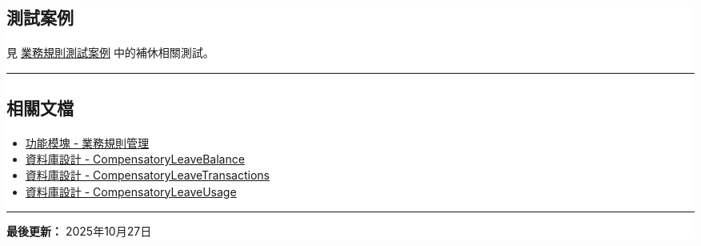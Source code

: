 
## 測試案例

見 [業務規則測試案例](./測試案例.md) 中的補休相關測試。

---

## 相關文檔

- [功能模塊 - 業務規則管理](../../功能模塊/02-業務規則管理.md)
- [資料庫設計 - CompensatoryLeaveBalance](../../資料庫設計/補休系統/CompensatoryLeaveBalance.md)
- [資料庫設計 - CompensatoryLeaveTransactions](../../資料庫設計/補休系統/CompensatoryLeaveTransactions.md)
- [資料庫設計 - CompensatoryLeaveUsage](../../資料庫設計/補休系統/CompensatoryLeaveUsage.md)

---

**最後更新：** 2025年10月27日



